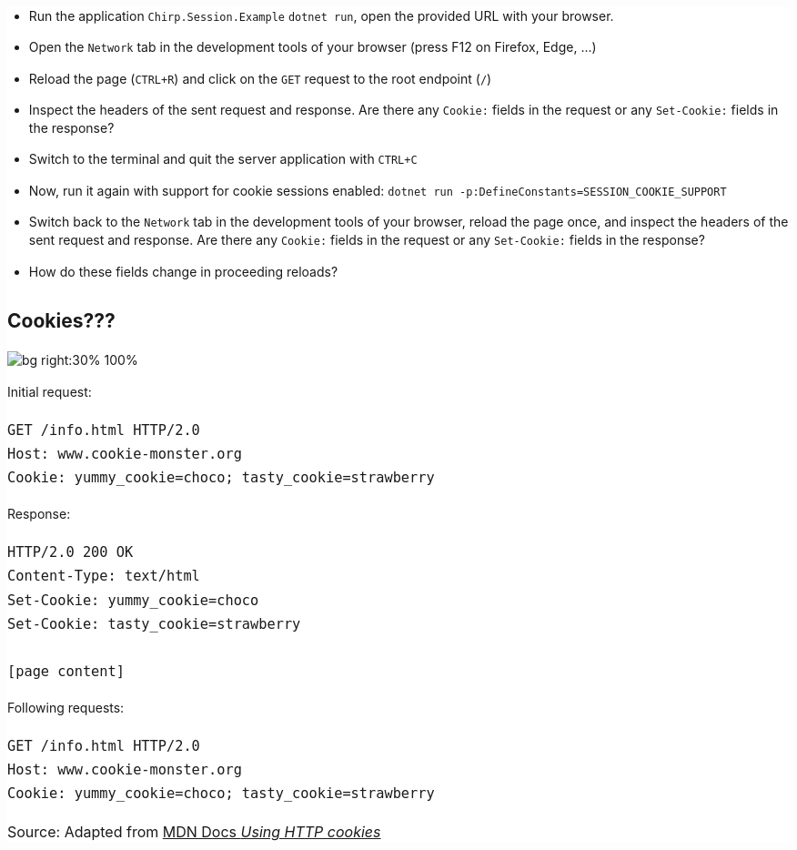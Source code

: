 - Run the application `Chirp.Session.Example` `dotnet run`, open the provided URL with your browser.
- Open the `Network` tab in the development tools of your browser (press F12 on Firefox, Edge, ...)
- Reload the page (`CTRL+R`) and click on the `GET` request to the root endpoint (`/`)
- Inspect the headers of the sent request and response. Are there any `Cookie:` fields in the request or any `Set-Cookie:` fields in the response?
- Switch to the terminal and quit the server application with `CTRL+C`
- Now, run it again with support for cookie sessions enabled: `dotnet run -p:DefineConstants=SESSION_COOKIE_SUPPORT`

- Switch back to the `Network` tab in the development tools of your browser, reload the page once, and inspect the headers of the sent request and response. Are there any `Cookie:` fields in the request or any `Set-Cookie:` fields in the response?
- How do these fields change in proceeding reloads?


## Cookies???

<style scoped>
pre {
   font-size: 18px;
}
</style>

![bg right:30% 100%](https://kvia.b-cdn.net/2019/11/cookie-monster-birthday-4.jpg)

Initial request:

```
GET /info.html HTTP/2.0
Host: www.cookie-monster.org
Cookie: yummy_cookie=choco; tasty_cookie=strawberry
```

Response:

```
HTTP/2.0 200 OK
Content-Type: text/html
Set-Cookie: yummy_cookie=choco
Set-Cookie: tasty_cookie=strawberry

[page content]
```

Following requests:

```
GET /info.html HTTP/2.0
Host: www.cookie-monster.org
Cookie: yummy_cookie=choco; tasty_cookie=strawberry
```

<font size=3>
Source: Adapted from <a href="https://developer.mozilla.org/en-US/docs/Web/HTTP/Cookies">MDN Docs <i>Using HTTP cookies</i></a>
</font>
